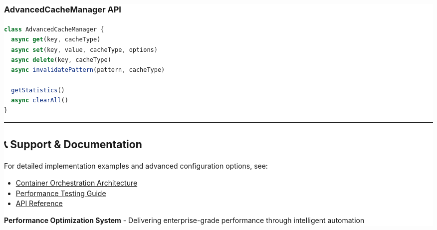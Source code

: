### AdvancedCacheManager API
```javascript
class AdvancedCacheManager {
  async get(key, cacheType)
  async set(key, value, cacheType, options)
  async delete(key, cacheType)
  async invalidatePattern(pattern, cacheType)
  
  getStatistics()
  async clearAll()
}
```

---

## 📞 Support & Documentation

For detailed implementation examples and advanced configuration options, see:
- [Container Orchestration Architecture](container-orchestrator-architecture.md)
- [Performance Testing Guide](../PERFORMANCE_TESTING.md)
- [API Reference](../API_REFERENCE.md#performance-optimization)

**Performance Optimization System** - Delivering enterprise-grade performance through intelligent automation